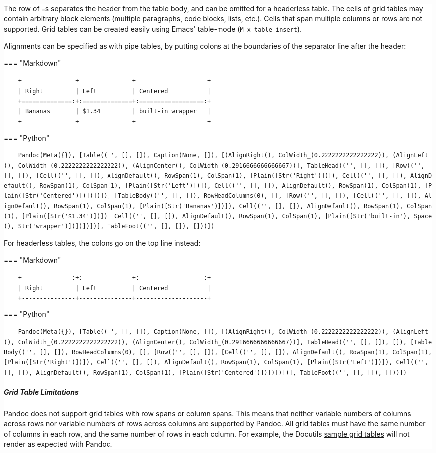 

The row of `=`s separates the header from the table body, and can be
omitted for a headerless table. The cells of grid tables may contain
arbitrary block elements (multiple paragraphs, code blocks, lists,
etc.). Cells that span multiple columns or rows are not supported. Grid
tables can be created easily using Emacs' table-mode
(`M-x table-insert`).

Alignments can be specified as with pipe tables, by putting colons at
the boundaries of the separator line after the header:

=== "Markdown"

        +---------------+---------------+--------------------+
        | Right         | Left          | Centered           |
        +==============:+:==============+:==================:+
        | Bananas       | $1.34         | built-in wrapper   |
        +---------------+---------------+--------------------+

=== "Python"

        Pandoc(Meta({}), [Table(('', [], []), Caption(None, []), [(AlignRight(), ColWidth_(0.2222222222222222)), (AlignLeft(), ColWidth_(0.2222222222222222)), (AlignCenter(), ColWidth_(0.2916666666666667))], TableHead(('', [], []), [Row(('', [], []), [Cell(('', [], []), AlignDefault(), RowSpan(1), ColSpan(1), [Plain([Str('Right')])]), Cell(('', [], []), AlignDefault(), RowSpan(1), ColSpan(1), [Plain([Str('Left')])]), Cell(('', [], []), AlignDefault(), RowSpan(1), ColSpan(1), [Plain([Str('Centered')])])])]), [TableBody(('', [], []), RowHeadColumns(0), [], [Row(('', [], []), [Cell(('', [], []), AlignDefault(), RowSpan(1), ColSpan(1), [Plain([Str('Bananas')])]), Cell(('', [], []), AlignDefault(), RowSpan(1), ColSpan(1), [Plain([Str('$1.34')])]), Cell(('', [], []), AlignDefault(), RowSpan(1), ColSpan(1), [Plain([Str('built-in'), Space(), Str('wrapper')])])])])], TableFoot(('', [], []), []))])



For headerless tables, the colons go on the top line instead:

=== "Markdown"

        +--------------:+:--------------+:------------------:+
        | Right         | Left          | Centered           |
        +---------------+---------------+--------------------+

=== "Python"

        Pandoc(Meta({}), [Table(('', [], []), Caption(None, []), [(AlignRight(), ColWidth_(0.2222222222222222)), (AlignLeft(), ColWidth_(0.2222222222222222)), (AlignCenter(), ColWidth_(0.2916666666666667))], TableHead(('', [], []), []), [TableBody(('', [], []), RowHeadColumns(0), [], [Row(('', [], []), [Cell(('', [], []), AlignDefault(), RowSpan(1), ColSpan(1), [Plain([Str('Right')])]), Cell(('', [], []), AlignDefault(), RowSpan(1), ColSpan(1), [Plain([Str('Left')])]), Cell(('', [], []), AlignDefault(), RowSpan(1), ColSpan(1), [Plain([Str('Centered')])])])])], TableFoot(('', [], []), []))])



##### Grid Table Limitations

Pandoc does not support grid tables with row spans or column spans. This
means that neither variable numbers of columns across rows nor variable
numbers of rows across columns are supported by Pandoc. All grid tables
must have the same number of columns in each row, and the same number of
rows in each column. For example, the Docutils [sample grid
tables](https://docutils.sourceforge.io/docs/ref/rst/restructuredtext.html#grid-tables)
will not render as expected with Pandoc.
